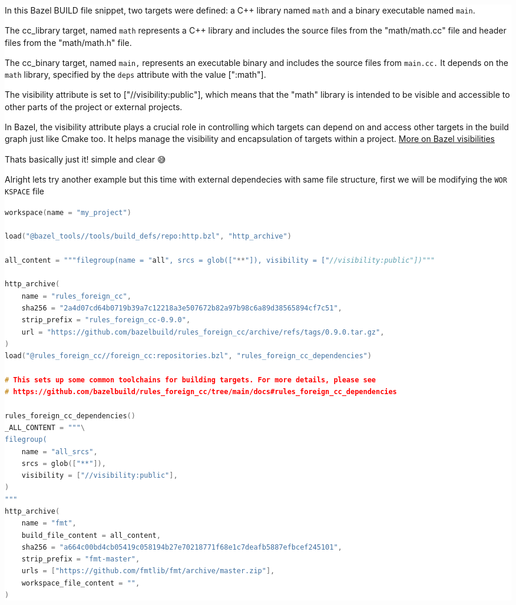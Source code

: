 In this Bazel BUILD file snippet, two targets were defined: a C++ library named `math` and a binary executable named `main`.

The cc_library target, named `math` represents a C++ library and includes the source files from the "math/math.cc" file and header files from the "math/math.h" file. 

The cc_binary target, named `main,` represents an executable binary and includes the source files from `main.cc.` It depends on the `math` library, specified by the `deps` attribute with the value [":math"].

The visibility attribute is set to ["//visibility:public"], which means that the "math" library is intended to be visible and accessible to other parts of the project or external projects.

In Bazel, the visibility attribute plays a crucial role in controlling which targets can depend on and access other targets in the build graph just like Cmake too. It helps manage the visibility and encapsulation of targets within a project. [More on Bazel visibilities](https://bazel.build/concepts/visibility)

Thats basically just it! simple and clear 😅

Alright lets try another example but this time with external dependecies with same file structure, first we will be modifying the `WORKSPACE` file 

```c
workspace(name = "my_project")

load("@bazel_tools//tools/build_defs/repo:http.bzl", "http_archive")

all_content = """filegroup(name = "all", srcs = glob(["**"]), visibility = ["//visibility:public"])"""

http_archive(
    name = "rules_foreign_cc",
    sha256 = "2a4d07cd64b0719b39a7c12218a3e507672b82a97b98c6a89d38565894cf7c51",
    strip_prefix = "rules_foreign_cc-0.9.0",
    url = "https://github.com/bazelbuild/rules_foreign_cc/archive/refs/tags/0.9.0.tar.gz",
)
load("@rules_foreign_cc//foreign_cc:repositories.bzl", "rules_foreign_cc_dependencies")

# This sets up some common toolchains for building targets. For more details, please see
# https://github.com/bazelbuild/rules_foreign_cc/tree/main/docs#rules_foreign_cc_dependencies

rules_foreign_cc_dependencies()
_ALL_CONTENT = """\
filegroup(
    name = "all_srcs",
    srcs = glob(["**"]),
    visibility = ["//visibility:public"],
)
"""
http_archive(
    name = "fmt",
    build_file_content = all_content,
    sha256 = "a664c00bd4cb05419c058194b27e70218771f68e1c7deafb5887efbcef245101", 
    strip_prefix = "fmt-master",
    urls = ["https://github.com/fmtlib/fmt/archive/master.zip"],
    workspace_file_content = "",
)
```

